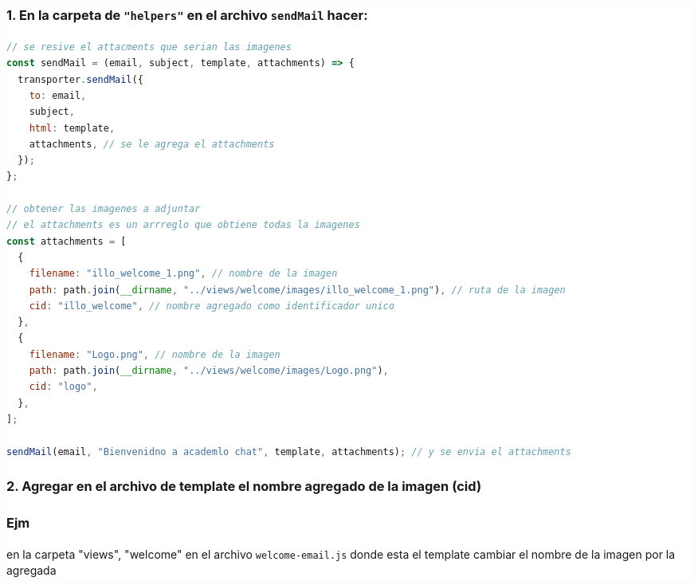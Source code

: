### 1. En la carpeta de `"helpers"` en el archivo `sendMail` hacer:

```js
// se resive el attacments que serian las imagenes
const sendMail = (email, subject, template, attachments) => {
  transporter.sendMail({
    to: email,
    subject,
    html: template,
    attachments, // se le agrega el attachments
  });
};

// obtener las imagenes a adjuntar
// el attachments es un arrreglo que obtiene todas la imagenes
const attachments = [
  {
    filename: "illo_welcome_1.png", // nombre de la imagen
    path: path.join(__dirname, "../views/welcome/images/illo_welcome_1.png"), // ruta de la imagen
    cid: "illo_welcome", // nombre agregado como identificador unico
  },
  {
    filename: "Logo.png", // nombre de la imagen
    path: path.join(__dirname, "../views/welcome/images/Logo.png"),
    cid: "logo",
  },
];

sendMail(email, "Bienvenidno a academlo chat", template, attachments); // y se envia el attachments
```

### 2. Agregar en el archivo de template el nombre agregado de la imagen (cid)

### Ejm

en la carpeta "views", "welcome" en el archivo `welcome-email.js` donde esta el template cambiar el nombre de la imagen por la agregada
